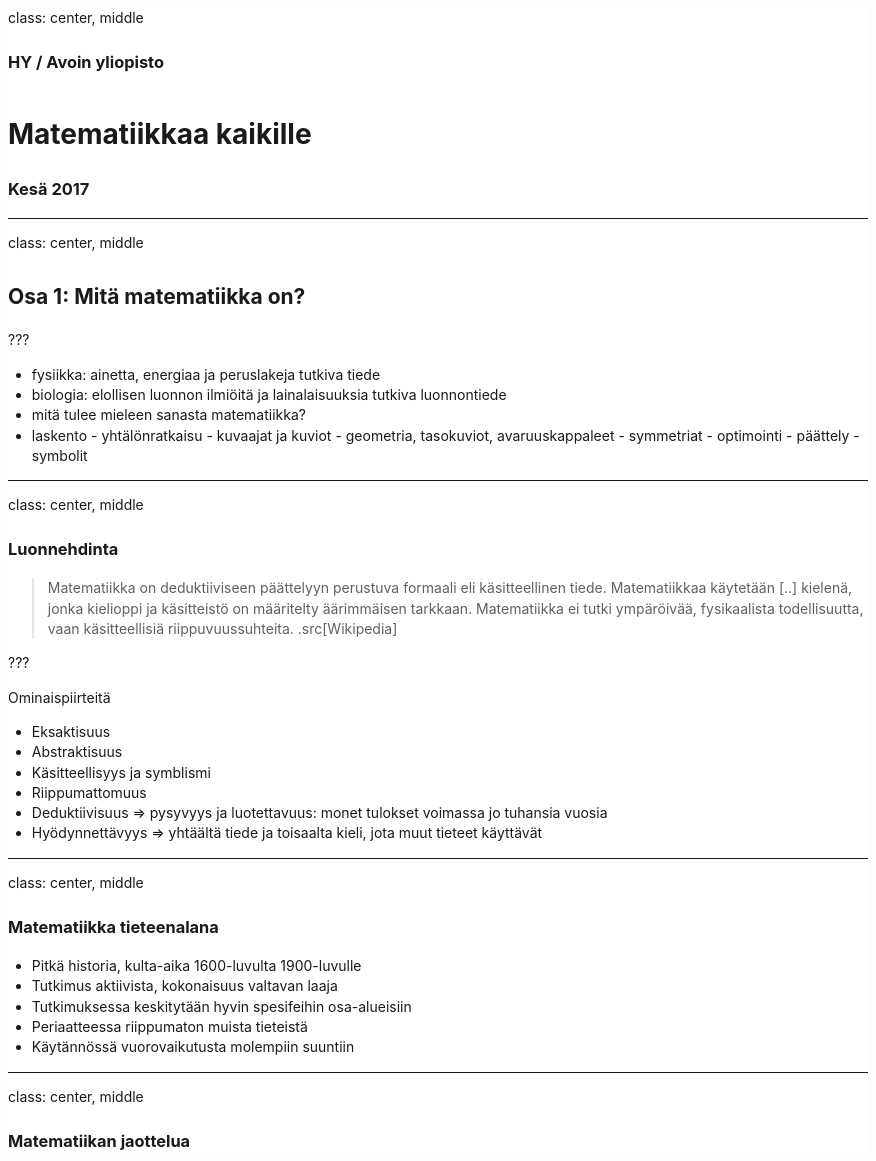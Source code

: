 class: center, middle

### HY / Avoin yliopisto
# Matematiikkaa kaikille
### Kesä 2017

---
class: center, middle
## Osa 1: Mitä matematiikka on?

???
  * fysiikka: ainetta, energiaa ja peruslakeja tutkiva tiede
  * biologia: elollisen luonnon ilmiöitä ja lainalaisuuksia tutkiva luonnontiede
  * mitä tulee mieleen sanasta matematiikka?
  * laskento - yhtälönratkaisu - kuvaajat ja kuviot - geometria, tasokuviot, avaruuskappaleet - symmetriat - optimointi - päättely - symbolit
---
class: center, middle
### Luonnehdinta

  > Matematiikka on deduktiiviseen päättelyyn perustuva formaali eli käsitteellinen tiede.
  > Matematiikkaa käytetään [..] kielenä, jonka kielioppi ja käsitteistö on määritelty äärimmäisen tarkkaan.
  > Matematiikka ei tutki ympäröivää, fysikaalista todellisuutta, vaan käsitteellisiä riippuvuussuhteita.
  >.src[Wikipedia]

???

Ominaispiirteitä

- Eksaktisuus
- Abstraktisuus
- Käsitteellisyys ja symblismi
- Riippumattomuus
- Deduktiivisuus => pysyvyys ja luotettavuus: monet tulokset voimassa jo tuhansia vuosia
- Hyödynnettävyys => yhtäältä tiede ja toisaalta kieli, jota muut tieteet käyttävät

---
class: center, middle
### Matematiikka tieteenalana

* Pitkä historia, kulta-aika 1600-luvulta 1900-luvulle
* Tutkimus aktiivista, kokonaisuus valtavan laaja
* Tutkimuksessa keskitytään hyvin spesifeihin osa-alueisiin
* Periaatteessa riippumaton muista tieteistä
* Käytännössä vuorovaikutusta molempiin suuntiin
---
class: center, middle
### Matematiikan jaottelua
